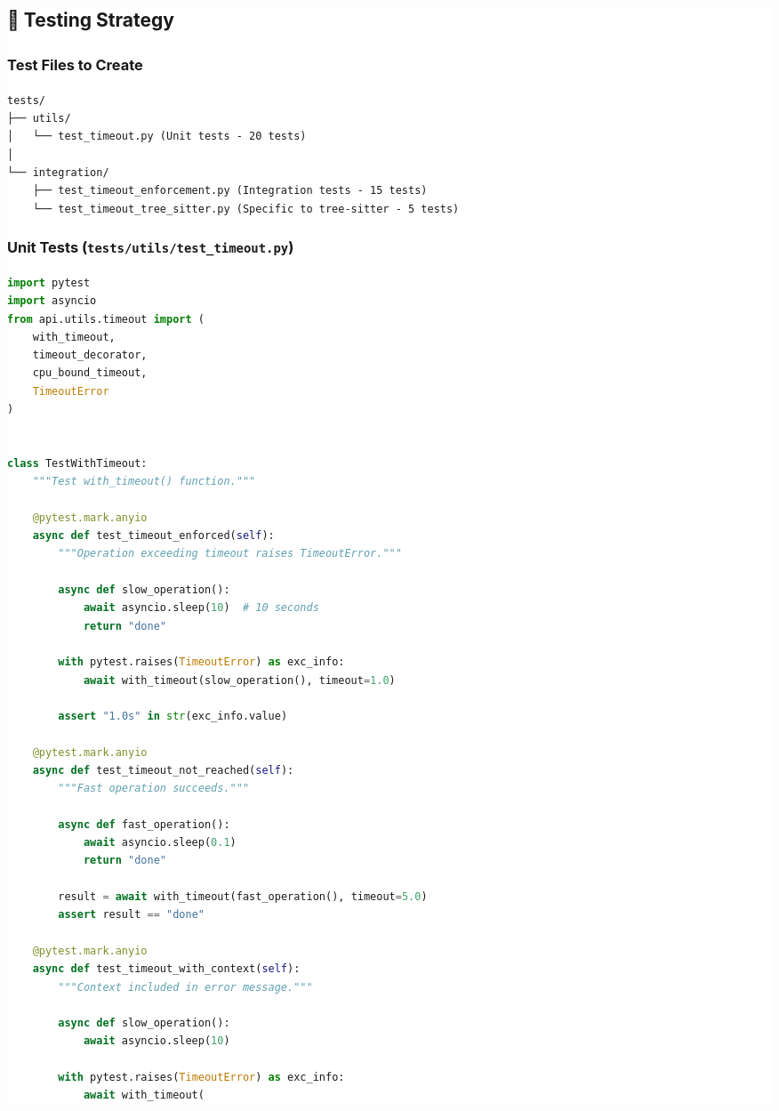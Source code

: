 
## 🧪 Testing Strategy

### Test Files to Create

```
tests/
├── utils/
│   └── test_timeout.py (Unit tests - 20 tests)
│
└── integration/
    ├── test_timeout_enforcement.py (Integration tests - 15 tests)
    └── test_timeout_tree_sitter.py (Specific to tree-sitter - 5 tests)
```

### Unit Tests (`tests/utils/test_timeout.py`)

```python
import pytest
import asyncio
from api.utils.timeout import (
    with_timeout,
    timeout_decorator,
    cpu_bound_timeout,
    TimeoutError
)


class TestWithTimeout:
    """Test with_timeout() function."""

    @pytest.mark.anyio
    async def test_timeout_enforced(self):
        """Operation exceeding timeout raises TimeoutError."""

        async def slow_operation():
            await asyncio.sleep(10)  # 10 seconds
            return "done"

        with pytest.raises(TimeoutError) as exc_info:
            await with_timeout(slow_operation(), timeout=1.0)

        assert "1.0s" in str(exc_info.value)

    @pytest.mark.anyio
    async def test_timeout_not_reached(self):
        """Fast operation succeeds."""

        async def fast_operation():
            await asyncio.sleep(0.1)
            return "done"

        result = await with_timeout(fast_operation(), timeout=5.0)
        assert result == "done"

    @pytest.mark.anyio
    async def test_timeout_with_context(self):
        """Context included in error message."""

        async def slow_operation():
            await asyncio.sleep(10)

        with pytest.raises(TimeoutError) as exc_info:
            await with_timeout(
```